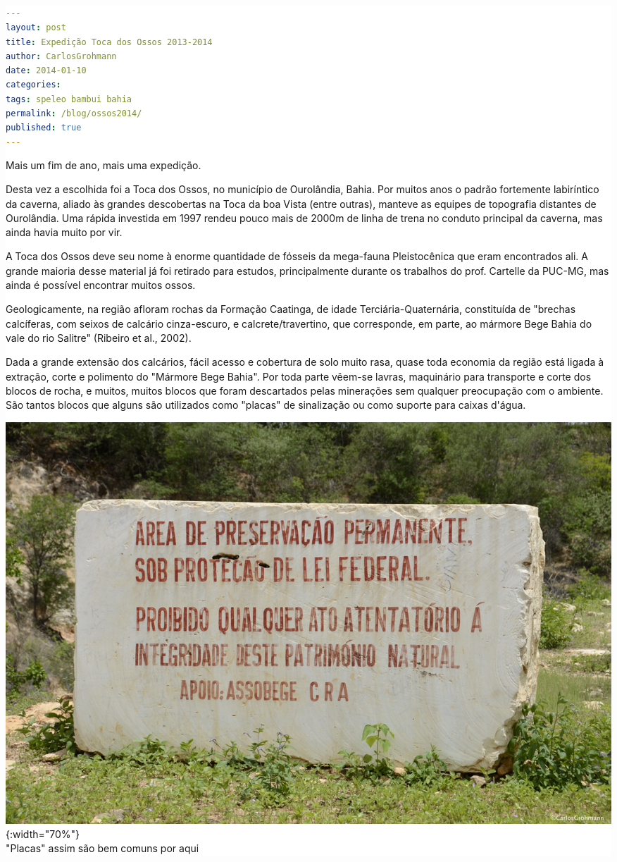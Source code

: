 ```yaml
---
layout: post
title: Expedição Toca dos Ossos 2013-2014
author: CarlosGrohmann
date: 2014-01-10
categories: 
tags: speleo bambui bahia
permalink: /blog/ossos2014/
published: true
---
```


Mais um fim de ano, mais uma expedição.  

Desta vez a escolhida foi a Toca dos Ossos, no município de Ourolândia, Bahia. Por muitos anos o padrão fortemente labiríntico da caverna, aliado às grandes descobertas na Toca da boa Vista (entre outras), manteve as equipes de topografia distantes de Ourolândia. Uma rápida investida em 1997 rendeu pouco mais de 2000m de linha de trena no conduto principal da caverna, mas ainda havia muito por vir.  

A Toca dos Ossos deve seu nome à enorme quantidade de fósseis da mega-fauna Pleistocênica que eram encontrados ali. A grande maioria desse material já foi retirado para estudos, principalmente durante os trabalhos do prof. Cartelle da PUC-MG, mas ainda é possível encontrar muitos ossos.  

Geologicamente, na região afloram rochas da Formação Caatinga, de idade Terciária-Quaternária, constituída de "brechas calcíferas, com seixos de calcário cinza-escuro, e calcrete/travertino, que corresponde, em parte, ao mármore Bege Bahia do vale do rio Salitre" (Ribeiro et al., 2002).  

Dada a grande extensão dos calcários, fácil acesso e cobertura de solo muito rasa, quase toda economia da região está ligada à extração, corte e polimento do "Mármore Bege Bahia". Por toda parte vêem-se lavras, maquinário para transporte e corte dos blocos de rocha, e muitos, muitos blocos que foram descartados pelas minerações sem qualquer preocupação com o ambiente. São tantos blocos que alguns são utilizados como "placas" de sinalização ou como suporte para caixas d'água.  

![](/img/DSC2749_small.jpg){:width="70%"}  
"Placas" assim são bem comuns por aqui  
